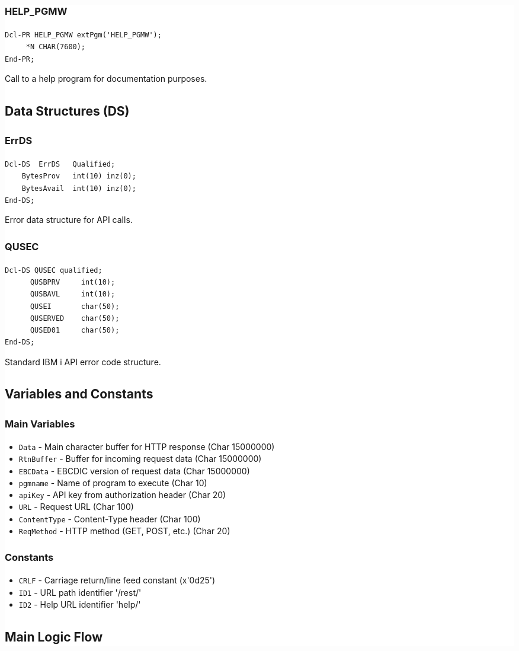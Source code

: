 ### HELP_PGMW
```rpgle
Dcl-PR HELP_PGMW extPgm('HELP_PGMW');
     *N CHAR(7600);
End-PR;
```
Call to a help program for documentation purposes.

## Data Structures (DS)

### ErrDS
```rpgle
Dcl-DS  ErrDS   Qualified;
    BytesProv   int(10) inz(0);
    BytesAvail  int(10) inz(0);
End-DS;
```
Error data structure for API calls.

### QUSEC
```rpgle
Dcl-DS QUSEC qualified;
      QUSBPRV     int(10);
      QUSBAVL     int(10);
      QUSEI       char(50);
      QUSERVED    char(50);
      QUSED01     char(50);
End-DS;
```
Standard IBM i API error code structure.

## Variables and Constants

### Main Variables
- `Data` - Main character buffer for HTTP response (Char 15000000)
- `RtnBuffer` - Buffer for incoming request data (Char 15000000)
- `EBCData` - EBCDIC version of request data (Char 15000000)
- `pgmname` - Name of program to execute (Char 10)
- `apiKey` - API key from authorization header (Char 20)
- `URL` - Request URL (Char 100)
- `ContentType` - Content-Type header (Char 100)
- `ReqMethod` - HTTP method (GET, POST, etc.) (Char 20)

### Constants
- `CRLF` - Carriage return/line feed constant (x'0d25')
- `ID1` - URL path identifier '/rest/' 
- `ID2` - Help URL identifier 'help/'

## Main Logic Flow
